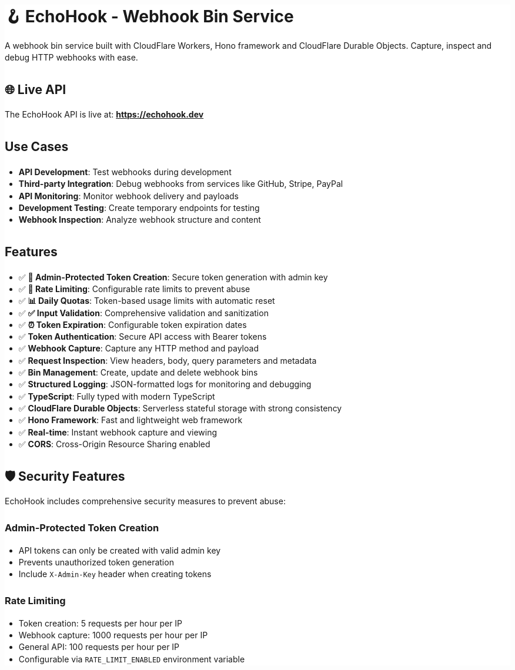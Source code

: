 # 🪝 EchoHook - Webhook Bin Service

A webhook bin service built with CloudFlare Workers, Hono framework and CloudFlare Durable Objects. Capture, inspect and debug HTTP webhooks with ease.

## 🌐 Live API

The EchoHook API is live at: **https://echohook.dev**

## Use Cases

- **API Development**: Test webhooks during development
- **Third-party Integration**: Debug webhooks from services like GitHub, Stripe, PayPal
- **API Monitoring**: Monitor webhook delivery and payloads
- **Development Testing**: Create temporary endpoints for testing
- **Webhook Inspection**: Analyze webhook structure and content

## Features

- ✅ **🔐 Admin-Protected Token Creation**: Secure token generation with admin key
- ✅ **🚦 Rate Limiting**: Configurable rate limits to prevent abuse
- ✅ **📊 Daily Quotas**: Token-based usage limits with automatic reset
- ✅ **✅ Input Validation**: Comprehensive validation and sanitization
- ✅ **⏰ Token Expiration**: Configurable token expiration dates
- ✅ **Token Authentication**: Secure API access with Bearer tokens
- ✅ **Webhook Capture**: Capture any HTTP method and payload
- ✅ **Request Inspection**: View headers, body, query parameters and metadata
- ✅ **Bin Management**: Create, update and delete webhook bins
- ✅ **Structured Logging**: JSON-formatted logs for monitoring and debugging
- ✅ **TypeScript**: Fully typed with modern TypeScript
- ✅ **CloudFlare Durable Objects**: Serverless stateful storage with strong consistency
- ✅ **Hono Framework**: Fast and lightweight web framework
- ✅ **Real-time**: Instant webhook capture and viewing
- ✅ **CORS**: Cross-Origin Resource Sharing enabled

## 🛡️ Security Features

EchoHook includes comprehensive security measures to prevent abuse:

### Admin-Protected Token Creation
- API tokens can only be created with valid admin key
- Prevents unauthorized token generation
- Include `X-Admin-Key` header when creating tokens

### Rate Limiting
- Token creation: 5 requests per hour per IP
- Webhook capture: 1000 requests per hour per IP
- General API: 100 requests per hour per IP
- Configurable via `RATE_LIMIT_ENABLED` environment variable
